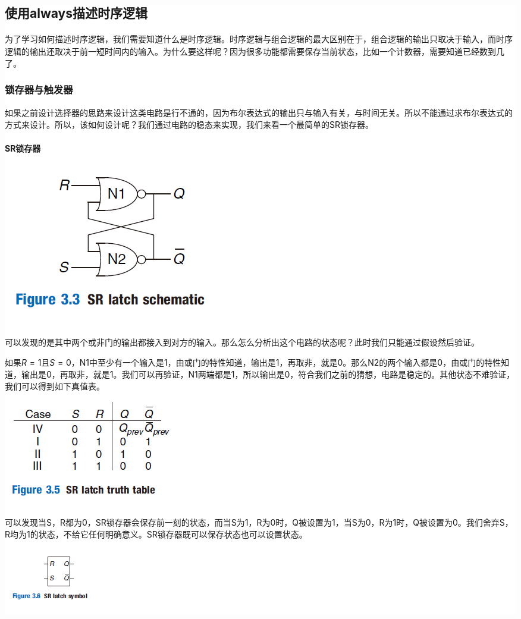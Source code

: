 ## 使用always描述时序逻辑
为了学习如何描述时序逻辑，我们需要知道什么是时序逻辑。时序逻辑与组合逻辑的最大区别在于，组合逻辑的输出只取决于输入，而时序逻辑的输出还取决于前一短时间内的输入。为什么要这样呢？因为很多功能都需要保存当前状态，比如一个计数器，需要知道已经数到几了。

### 锁存器与触发器

如果之前设计选择器的思路来设计这类电路是行不通的，因为布尔表达式的输出只与输入有关，与时间无关。所以不能通过求布尔表达式的方式来设计。所以，该如何设计呢？我们通过电路的稳态来实现，我们来看一个最简单的SR锁存器。

#### SR锁存器

![](./pic/SR_latch.png)

可以发现的是其中两个或非门的输出都接入到对方的输入。那么怎么分析出这个电路的状态呢？此时我们只能通过假设然后验证。

如果$R=1$且$S=0$，N1中至少有一个输入是1，由或门的特性知道，输出是1，再取非，就是0。那么N2的两个输入都是0，由或门的特性知道，输出是0，再取非，就是1。我们可以再验证，N1两端都是1，所以输出是0，符合我们之前的猜想，电路是稳定的。其他状态不难验证，我们可以得到如下真值表。

![](./pic/SR_latch_truth_table.png)

可以发现当S，R都为0，SR锁存器会保存前一刻的状态，而当S为1，R为0时，Q被设置为1，当S为0，R为1时，Q被设置为0。我们舍弃S，R均为1的状态，不给它任何明确意义。SR锁存器既可以保存状态也可以设置状态。

![](./pic/SR_latch_symbol.png)
